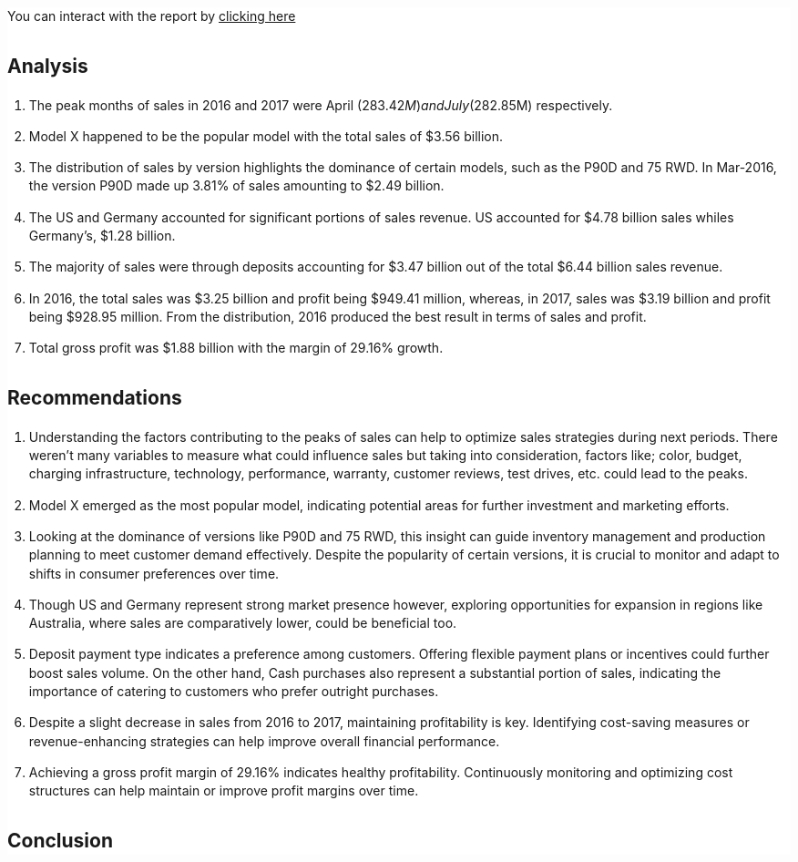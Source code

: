 You can interact with the report by [clicking here](https://app.powerbi.com/view?r=eyJrIjoiMWI5YzFhZjAtMDUzOS00MTI5LWE1YTYtZDU4ZDlmYjU0Y2M4IiwidCI6ImZkMjljODFlLWI1YzUtNDAzNS1hZGIyLTBmMGJjODhiMzM2NyJ9)

## Analysis

1. The peak months of sales in 2016 and 2017 were April ($283.42M) and July ($282.85M) respectively. 

2. Model X happened to be the popular model with the total sales of $3.56 billion.

3. The distribution of sales by version highlights the dominance of certain models, such as the P90D and 75 RWD. In Mar-2016, the version P90D made up 3.81% of sales amounting to $2.49 billion.

4. The US and Germany accounted for significant portions of sales revenue. US accounted for $4.78 billion sales whiles Germany’s, $1.28 billion.

5. The majority of sales were through deposits accounting for $3.47 billion out of the total $6.44 billion sales revenue.

6. In 2016, the total sales was $3.25 billion and profit being $949.41 million, whereas, in 2017, sales was $3.19 billion and profit being $928.95 million. From the distribution, 2016 produced the best result in terms of sales and profit.

7. Total gross profit was $1.88 billion with the margin of 29.16% growth.

## Recommendations

1. Understanding the factors contributing to the peaks of sales can help to optimize sales strategies during next periods. There weren’t many variables to measure what could influence sales but taking into consideration, factors like; color, budget, charging infrastructure, technology, performance, warranty, customer reviews, test drives, etc. could lead to the peaks.

2. Model X emerged as the most popular model, indicating potential areas for further investment and marketing efforts.

3. Looking at the dominance of versions like P90D and 75 RWD, this insight can guide inventory management and production planning to meet customer demand effectively. Despite the popularity of certain versions, it is crucial to monitor and adapt to shifts in consumer preferences over time.

4. Though US and Germany represent strong market presence however, exploring opportunities for expansion in regions like Australia, where sales are comparatively lower, could be beneficial too.

5. Deposit payment type indicates a preference among customers. Offering flexible payment plans or incentives could further boost sales volume. On the other hand, Cash purchases also represent a substantial portion of sales, indicating the importance of catering to customers who prefer outright purchases.

6. Despite a slight decrease in sales from 2016 to 2017, maintaining profitability is key. Identifying cost-saving measures or revenue-enhancing strategies can help improve overall financial performance.

7. Achieving a gross profit margin of 29.16% indicates healthy profitability. Continuously monitoring and optimizing cost structures can help maintain or improve profit margins over time.

## Conclusion
